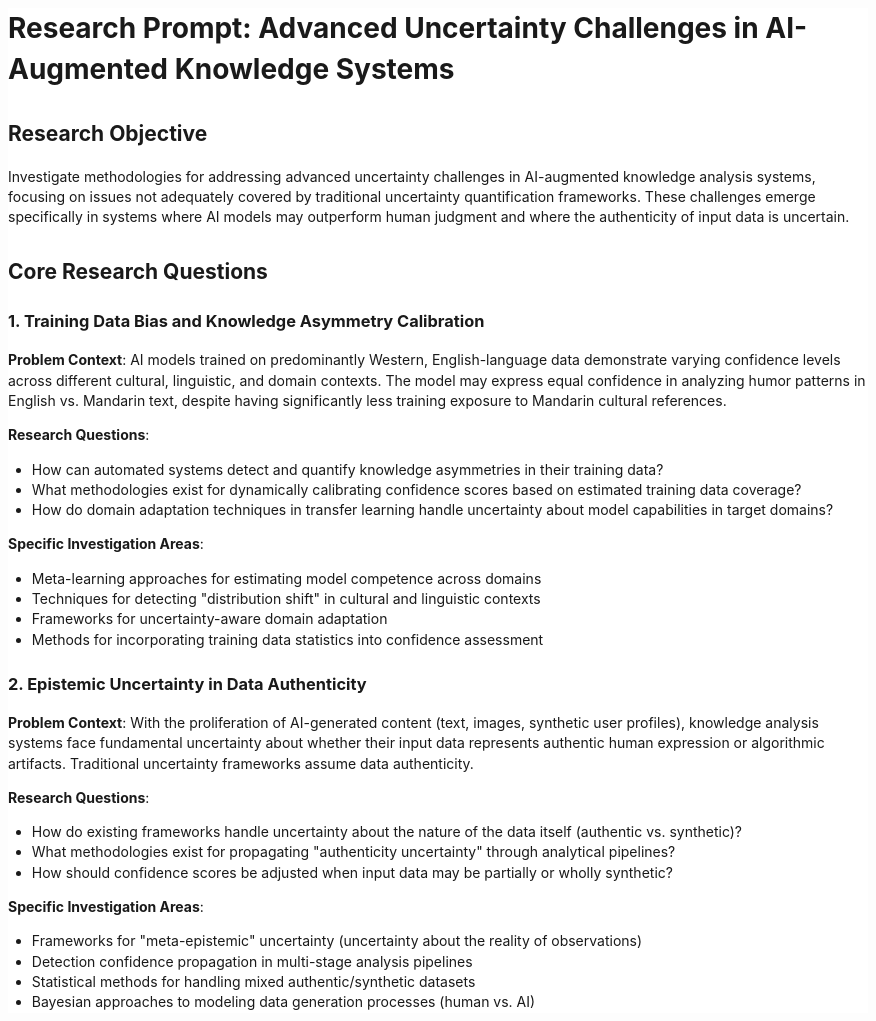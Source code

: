 # Research Prompt: Advanced Uncertainty Challenges in AI-Augmented Knowledge Systems

## Research Objective

Investigate methodologies for addressing advanced uncertainty challenges in AI-augmented knowledge analysis systems, focusing on issues not adequately covered by traditional uncertainty quantification frameworks. These challenges emerge specifically in systems where AI models may outperform human judgment and where the authenticity of input data is uncertain.

## Core Research Questions

### 1. Training Data Bias and Knowledge Asymmetry Calibration

**Problem Context**: AI models trained on predominantly Western, English-language data demonstrate varying confidence levels across different cultural, linguistic, and domain contexts. The model may express equal confidence in analyzing humor patterns in English vs. Mandarin text, despite having significantly less training exposure to Mandarin cultural references.

**Research Questions**:
- How can automated systems detect and quantify knowledge asymmetries in their training data?
- What methodologies exist for dynamically calibrating confidence scores based on estimated training data coverage?
- How do domain adaptation techniques in transfer learning handle uncertainty about model capabilities in target domains?

**Specific Investigation Areas**:
- Meta-learning approaches for estimating model competence across domains
- Techniques for detecting "distribution shift" in cultural and linguistic contexts
- Frameworks for uncertainty-aware domain adaptation
- Methods for incorporating training data statistics into confidence assessment

### 2. Epistemic Uncertainty in Data Authenticity

**Problem Context**: With the proliferation of AI-generated content (text, images, synthetic user profiles), knowledge analysis systems face fundamental uncertainty about whether their input data represents authentic human expression or algorithmic artifacts. Traditional uncertainty frameworks assume data authenticity.

**Research Questions**:
- How do existing frameworks handle uncertainty about the nature of the data itself (authentic vs. synthetic)?
- What methodologies exist for propagating "authenticity uncertainty" through analytical pipelines?
- How should confidence scores be adjusted when input data may be partially or wholly synthetic?

**Specific Investigation Areas**:
- Frameworks for "meta-epistemic" uncertainty (uncertainty about the reality of observations)
- Detection confidence propagation in multi-stage analysis pipelines
- Statistical methods for handling mixed authentic/synthetic datasets
- Bayesian approaches to modeling data generation processes (human vs. AI)
